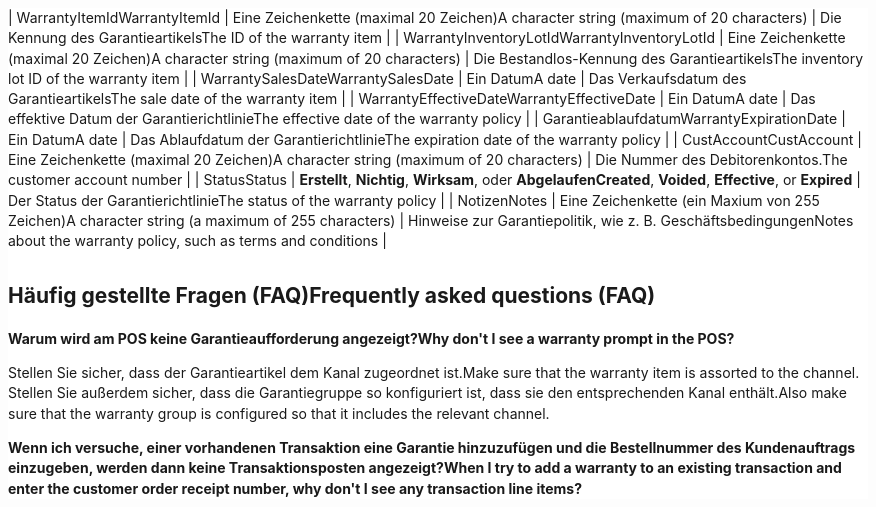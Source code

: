 | <span data-ttu-id="dd89d-292">WarrantyItemId</span><span class="sxs-lookup"><span data-stu-id="dd89d-292">WarrantyItemId</span></span> | <span data-ttu-id="dd89d-293">Eine Zeichenkette (maximal 20 Zeichen)</span><span class="sxs-lookup"><span data-stu-id="dd89d-293">A character string (maximum of 20 characters)</span></span> | <span data-ttu-id="dd89d-294">Die Kennung des Garantieartikels</span><span class="sxs-lookup"><span data-stu-id="dd89d-294">The ID of the warranty item</span></span> |
| <span data-ttu-id="dd89d-295">WarrantyInventoryLotId</span><span class="sxs-lookup"><span data-stu-id="dd89d-295">WarrantyInventoryLotId</span></span> | <span data-ttu-id="dd89d-296">Eine Zeichenkette (maximal 20 Zeichen)</span><span class="sxs-lookup"><span data-stu-id="dd89d-296">A character string (maximum of 20 characters)</span></span> | <span data-ttu-id="dd89d-297">Die Bestandlos-Kennung des Garantieartikels</span><span class="sxs-lookup"><span data-stu-id="dd89d-297">The inventory lot ID of the warranty item</span></span> |
| <span data-ttu-id="dd89d-298">WarrantySalesDate</span><span class="sxs-lookup"><span data-stu-id="dd89d-298">WarrantySalesDate</span></span> | <span data-ttu-id="dd89d-299">Ein Datum</span><span class="sxs-lookup"><span data-stu-id="dd89d-299">A date</span></span> | <span data-ttu-id="dd89d-300">Das Verkaufsdatum des Garantieartikels</span><span class="sxs-lookup"><span data-stu-id="dd89d-300">The sale date of the warranty item</span></span> |
| <span data-ttu-id="dd89d-301">WarrantyEffectiveDate</span><span class="sxs-lookup"><span data-stu-id="dd89d-301">WarrantyEffectiveDate</span></span> | <span data-ttu-id="dd89d-302">Ein Datum</span><span class="sxs-lookup"><span data-stu-id="dd89d-302">A date</span></span> | <span data-ttu-id="dd89d-303">Das effektive Datum der Garantierichtlinie</span><span class="sxs-lookup"><span data-stu-id="dd89d-303">The effective date of the warranty policy</span></span> |
| <span data-ttu-id="dd89d-304">Garantieablaufdatum</span><span class="sxs-lookup"><span data-stu-id="dd89d-304">WarrantyExpirationDate</span></span> | <span data-ttu-id="dd89d-305">Ein Datum</span><span class="sxs-lookup"><span data-stu-id="dd89d-305">A date</span></span> | <span data-ttu-id="dd89d-306">Das Ablaufdatum der Garantierichtlinie</span><span class="sxs-lookup"><span data-stu-id="dd89d-306">The expiration date of the warranty policy</span></span> |
| <span data-ttu-id="dd89d-307">CustAccount</span><span class="sxs-lookup"><span data-stu-id="dd89d-307">CustAccount</span></span> | <span data-ttu-id="dd89d-308">Eine Zeichenkette (maximal 20 Zeichen)</span><span class="sxs-lookup"><span data-stu-id="dd89d-308">A character string (maximum of 20 characters)</span></span> | <span data-ttu-id="dd89d-309">Die Nummer des Debitorenkontos.</span><span class="sxs-lookup"><span data-stu-id="dd89d-309">The customer account number</span></span> |
| <span data-ttu-id="dd89d-310">Status</span><span class="sxs-lookup"><span data-stu-id="dd89d-310">Status</span></span> | <span data-ttu-id="dd89d-311">**Erstellt**, **Nichtig**, **Wirksam**, oder **Abgelaufen**</span><span class="sxs-lookup"><span data-stu-id="dd89d-311">**Created**, **Voided**, **Effective**, or **Expired**</span></span> | <span data-ttu-id="dd89d-312">Der Status der Garantierichtlinie</span><span class="sxs-lookup"><span data-stu-id="dd89d-312">The status of the warranty policy</span></span> |
| <span data-ttu-id="dd89d-313">Notizen</span><span class="sxs-lookup"><span data-stu-id="dd89d-313">Notes</span></span> | <span data-ttu-id="dd89d-314">Eine Zeichenkette (ein Maxium von 255 Zeichen)</span><span class="sxs-lookup"><span data-stu-id="dd89d-314">A character string (a maximum of 255 characters)</span></span> | <span data-ttu-id="dd89d-315">Hinweise zur Garantiepolitik, wie z. B. Geschäftsbedingungen</span><span class="sxs-lookup"><span data-stu-id="dd89d-315">Notes about the warranty policy, such as terms and conditions</span></span> |

## <a name="frequently-asked-questions-faq"></a><span data-ttu-id="dd89d-316">Häufig gestellte Fragen (FAQ)</span><span class="sxs-lookup"><span data-stu-id="dd89d-316">Frequently asked questions (FAQ)</span></span>

<span data-ttu-id="dd89d-317">**Warum wird am POS keine Garantieaufforderung angezeigt?**</span><span class="sxs-lookup"><span data-stu-id="dd89d-317">**Why don't I see a warranty prompt in the POS?**</span></span>

<span data-ttu-id="dd89d-318">Stellen Sie sicher, dass der Garantieartikel dem Kanal zugeordnet ist.</span><span class="sxs-lookup"><span data-stu-id="dd89d-318">Make sure that the warranty item is assorted to the channel.</span></span> <span data-ttu-id="dd89d-319">Stellen Sie außerdem sicher, dass die Garantiegruppe so konfiguriert ist, dass sie den entsprechenden Kanal enthält.</span><span class="sxs-lookup"><span data-stu-id="dd89d-319">Also make sure that the warranty group is configured so that it includes the relevant channel.</span></span>

<span data-ttu-id="dd89d-320">**Wenn ich versuche, einer vorhandenen Transaktion eine Garantie hinzuzufügen und die Bestellnummer des Kundenauftrags einzugeben, werden dann keine Transaktionsposten angezeigt?**</span><span class="sxs-lookup"><span data-stu-id="dd89d-320">**When I try to add a warranty to an existing transaction and enter the customer order receipt number, why don't I see any transaction line items?**</span></span>
